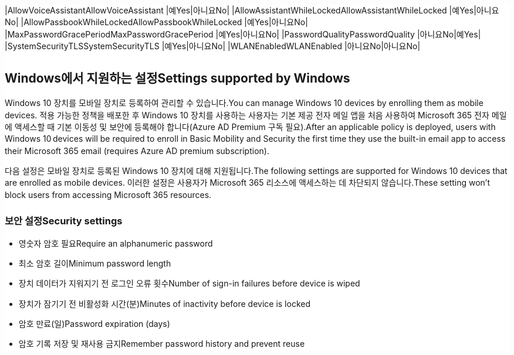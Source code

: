 |<span data-ttu-id="c3b1f-334">AllowVoiceAssistant</span><span class="sxs-lookup"><span data-stu-id="c3b1f-334">AllowVoiceAssistant</span></span> |<span data-ttu-id="c3b1f-335">예</span><span class="sxs-lookup"><span data-stu-id="c3b1f-335">Yes</span></span>|<span data-ttu-id="c3b1f-336">아니요</span><span class="sxs-lookup"><span data-stu-id="c3b1f-336">No</span></span>|
|<span data-ttu-id="c3b1f-337">AllowAssistantWhileLocked</span><span class="sxs-lookup"><span data-stu-id="c3b1f-337">AllowAssistantWhileLocked</span></span>  |<span data-ttu-id="c3b1f-338">예</span><span class="sxs-lookup"><span data-stu-id="c3b1f-338">Yes</span></span>|<span data-ttu-id="c3b1f-339">아니요</span><span class="sxs-lookup"><span data-stu-id="c3b1f-339">No</span></span>|
|<span data-ttu-id="c3b1f-340">AllowPassbookWhileLocked</span><span class="sxs-lookup"><span data-stu-id="c3b1f-340">AllowPassbookWhileLocked</span></span> |<span data-ttu-id="c3b1f-341">예</span><span class="sxs-lookup"><span data-stu-id="c3b1f-341">Yes</span></span>|<span data-ttu-id="c3b1f-342">아니요</span><span class="sxs-lookup"><span data-stu-id="c3b1f-342">No</span></span>|
|<span data-ttu-id="c3b1f-343">MaxPasswordGracePeriod</span><span class="sxs-lookup"><span data-stu-id="c3b1f-343">MaxPasswordGracePeriod</span></span> |<span data-ttu-id="c3b1f-344">예</span><span class="sxs-lookup"><span data-stu-id="c3b1f-344">Yes</span></span>|<span data-ttu-id="c3b1f-345">아니요</span><span class="sxs-lookup"><span data-stu-id="c3b1f-345">No</span></span>|
|<span data-ttu-id="c3b1f-346">PasswordQuality</span><span class="sxs-lookup"><span data-stu-id="c3b1f-346">PasswordQuality</span></span> |<span data-ttu-id="c3b1f-347">아니요</span><span class="sxs-lookup"><span data-stu-id="c3b1f-347">No</span></span>|<span data-ttu-id="c3b1f-348">예</span><span class="sxs-lookup"><span data-stu-id="c3b1f-348">Yes</span></span>|
|<span data-ttu-id="c3b1f-349">SystemSecurityTLS</span><span class="sxs-lookup"><span data-stu-id="c3b1f-349">SystemSecurityTLS</span></span>  |<span data-ttu-id="c3b1f-350">예</span><span class="sxs-lookup"><span data-stu-id="c3b1f-350">Yes</span></span>|<span data-ttu-id="c3b1f-351">아니요</span><span class="sxs-lookup"><span data-stu-id="c3b1f-351">No</span></span>|
|<span data-ttu-id="c3b1f-352">WLANEnabled</span><span class="sxs-lookup"><span data-stu-id="c3b1f-352">WLANEnabled</span></span>  |<span data-ttu-id="c3b1f-353">아니요</span><span class="sxs-lookup"><span data-stu-id="c3b1f-353">No</span></span>|<span data-ttu-id="c3b1f-354">아니요</span><span class="sxs-lookup"><span data-stu-id="c3b1f-354">No</span></span>|

## <a name="settings-supported-by-windows"></a><span data-ttu-id="c3b1f-355">Windows에서 지원하는 설정</span><span class="sxs-lookup"><span data-stu-id="c3b1f-355">Settings supported by Windows</span></span>

<span data-ttu-id="c3b1f-356">Windows 10 장치를 모바일 장치로 등록하여 관리할 수 있습니다.</span><span class="sxs-lookup"><span data-stu-id="c3b1f-356">You can manage Windows 10 devices by enrolling them as mobile devices.</span></span> <span data-ttu-id="c3b1f-357">적용 가능한 정책을 배포한 후 Windows 10 장치를 사용하는 사용자는 기본 제공 전자 메일 앱을 처음 사용하여 Microsoft 365 전자 메일에 액세스할 때 기본 이동성 및 보안에 등록해야 합니다(Azure AD Premium 구독 필요).</span><span class="sxs-lookup"><span data-stu-id="c3b1f-357">After an applicable policy is deployed, users with Windows 10 devices will be required to enroll in Basic Mobility and Security the first time they use the built-in email app to access their Microsoft 365 email (requires Azure AD premium subscription).</span></span>

<span data-ttu-id="c3b1f-358">다음 설정은 모바일 장치로 등록된 Windows 10 장치에 대해 지원됩니다.</span><span class="sxs-lookup"><span data-stu-id="c3b1f-358">The following settings are supported for Windows 10 devices that are enrolled as mobile devices.</span></span> <span data-ttu-id="c3b1f-359">이러한 설정은 사용자가 Microsoft 365 리소스에 액세스하는 데 차단되지 않습니다.</span><span class="sxs-lookup"><span data-stu-id="c3b1f-359">These setting won’t block users from accessing Microsoft 365 resources.</span></span>

### <a name="security-settings"></a><span data-ttu-id="c3b1f-360">보안 설정</span><span class="sxs-lookup"><span data-stu-id="c3b1f-360">Security settings</span></span>

- <span data-ttu-id="c3b1f-361">영숫자 암호 필요</span><span class="sxs-lookup"><span data-stu-id="c3b1f-361">Require an alphanumeric password</span></span>

- <span data-ttu-id="c3b1f-362">최소 암호 길이</span><span class="sxs-lookup"><span data-stu-id="c3b1f-362">Minimum password length</span></span>

- <span data-ttu-id="c3b1f-363">장치 데이터가 지워지기 전 로그인 오류 횟수</span><span class="sxs-lookup"><span data-stu-id="c3b1f-363">Number of sign-in failures before device is wiped</span></span>

- <span data-ttu-id="c3b1f-364">장치가 잠기기 전 비활성화 시간(분)</span><span class="sxs-lookup"><span data-stu-id="c3b1f-364">Minutes of inactivity before device is locked</span></span>

- <span data-ttu-id="c3b1f-365">암호 만료(일)</span><span class="sxs-lookup"><span data-stu-id="c3b1f-365">Password expiration (days)</span></span>

- <span data-ttu-id="c3b1f-366">암호 기록 저장 및 재사용 금지</span><span class="sxs-lookup"><span data-stu-id="c3b1f-366">Remember password history and prevent reuse</span></span>

